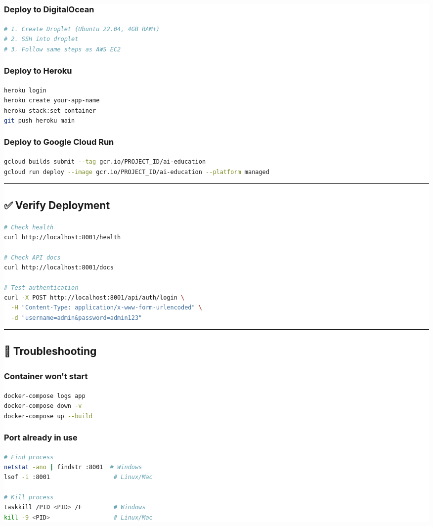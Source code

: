 ### Deploy to DigitalOcean

```bash
# 1. Create Droplet (Ubuntu 22.04, 4GB RAM+)
# 2. SSH into droplet
# 3. Follow same steps as AWS EC2
```

### Deploy to Heroku

```bash
heroku login
heroku create your-app-name
heroku stack:set container
git push heroku main
```

### Deploy to Google Cloud Run

```bash
gcloud builds submit --tag gcr.io/PROJECT_ID/ai-education
gcloud run deploy --image gcr.io/PROJECT_ID/ai-education --platform managed
```

---

## ✅ Verify Deployment

```bash
# Check health
curl http://localhost:8001/health

# Check API docs
curl http://localhost:8001/docs

# Test authentication
curl -X POST http://localhost:8001/api/auth/login \
  -H "Content-Type: application/x-www-form-urlencoded" \
  -d "username=admin&password=admin123"
```

---

## 🐛 Troubleshooting

### Container won't start
```bash
docker-compose logs app
docker-compose down -v
docker-compose up --build
```

### Port already in use
```bash
# Find process
netstat -ano | findstr :8001  # Windows
lsof -i :8001                  # Linux/Mac

# Kill process
taskkill /PID <PID> /F         # Windows
kill -9 <PID>                  # Linux/Mac
```
